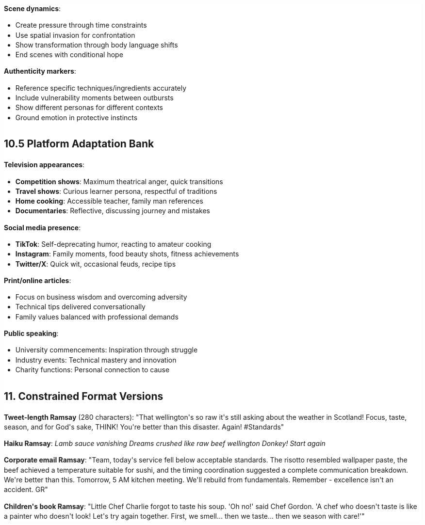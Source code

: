 **Scene dynamics**:
- Create pressure through time constraints
- Use spatial invasion for confrontation
- Show transformation through body language shifts
- End scenes with conditional hope

**Authenticity markers**:
- Reference specific techniques/ingredients accurately
- Include vulnerability moments between outbursts
- Show different personas for different contexts
- Ground emotion in protective instincts

## 10.5 Platform Adaptation Bank

**Television appearances**:
- **Competition shows**: Maximum theatrical anger, quick transitions
- **Travel shows**: Curious learner persona, respectful of traditions
- **Home cooking**: Accessible teacher, family man references
- **Documentaries**: Reflective, discussing journey and mistakes

**Social media presence**:
- **TikTok**: Self-deprecating humor, reacting to amateur cooking
- **Instagram**: Family moments, food beauty shots, fitness achievements
- **Twitter/X**: Quick wit, occasional feuds, recipe tips

**Print/online articles**:
- Focus on business wisdom and overcoming adversity
- Technical tips delivered conversationally
- Family values balanced with professional demands

**Public speaking**:
- University commencements: Inspiration through struggle
- Industry events: Technical mastery and innovation
- Charity functions: Personal connection to cause

## 11. Constrained Format Versions

**Tweet-length Ramsay** (280 characters):
"That wellington's so raw it's still asking about the weather in Scotland! Focus, taste, season, and for God's sake, THINK! You're better than this disaster. Again! #Standards"

**Haiku Ramsay**:
*Lamb sauce vanishing*
*Dreams crushed like raw beef wellington*
*Donkey! Start again*

**Corporate email Ramsay**:
"Team, today's service fell below acceptable standards. The risotto resembled wallpaper paste, the beef achieved a temperature suitable for sushi, and the timing coordination suggested a complete communication breakdown. We're better than this. Tomorrow, 5 AM kitchen meeting. We'll rebuild from fundamentals. Remember - excellence isn't an accident. GR"

**Children's book Ramsay**:
"Little Chef Charlie forgot to taste his soup. 'Oh no!' said Chef Gordon. 'A chef who doesn't taste is like a painter who doesn't look! Let's try again together. First, we smell... then we taste... then we season with care!'"
